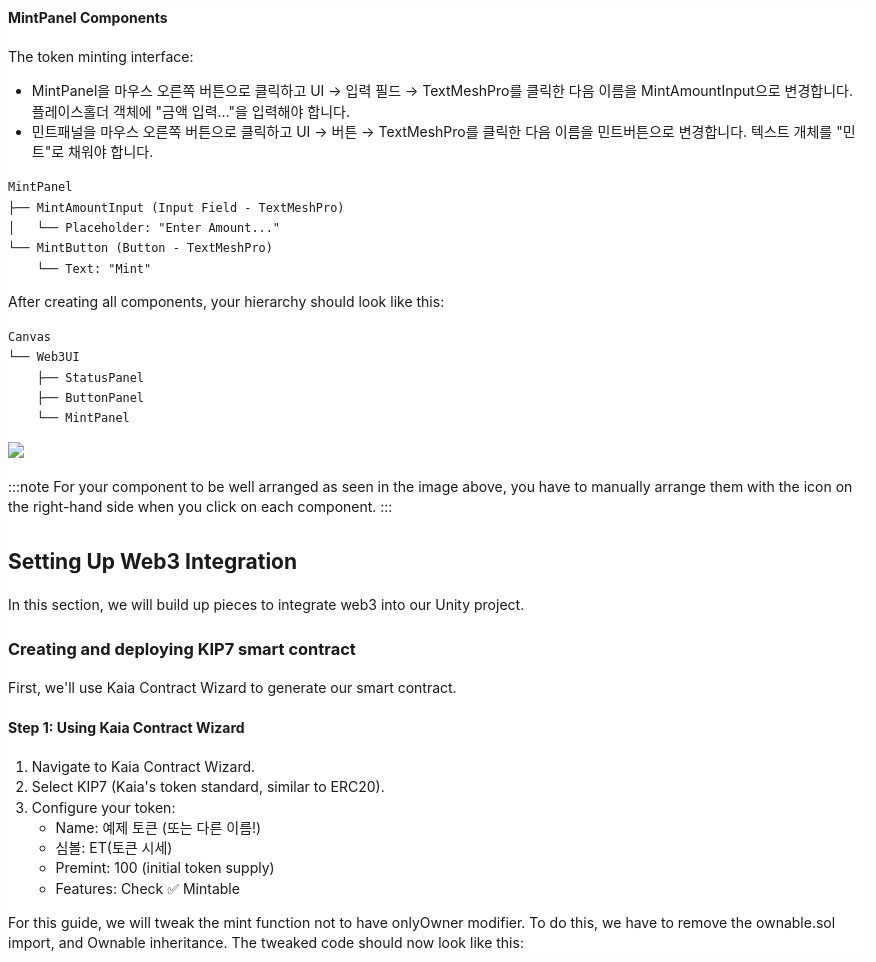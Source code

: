 #### MintPanel Components

The token minting interface:

- MintPanel을 마우스 오른쪽 버튼으로 클릭하고 UI → 입력 필드 → TextMeshPro를 클릭한 다음 이름을 MintAmountInput으로 변경합니다. 플레이스홀더 객체에 "금액 입력…"을 입력해야 합니다.
- 민트패널을 마우스 오른쪽 버튼으로 클릭하고 UI → 버튼 → TextMeshPro를 클릭한 다음 이름을 민트버튼으로 변경합니다. 텍스트 개체를 "민트"로 채워야 합니다.

```code
MintPanel
├── MintAmountInput (Input Field - TextMeshPro)
│   └── Placeholder: "Enter Amount..."
└── MintButton (Button - TextMeshPro)
    └── Text: "Mint"
```

After creating all components, your hierarchy should look like this:

```code
Canvas
└── Web3UI
    ├── StatusPanel
    ├── ButtonPanel
    └── MintPanel
```

![](/img/minidapps/unity-minidapp/unity_ui_canvas.png)

:::note
For your component to be well arranged as seen in the image above, you have to manually arrange them with the icon on the right-hand side when you click on each component.
:::

## Setting Up Web3 Integration

In this section, we will build up pieces to integrate web3 into our Unity project.

### Creating and deploying KIP7 smart contract

First, we'll use Kaia Contract Wizard to generate our smart contract.

#### Step 1: Using Kaia Contract Wizard

1. Navigate to Kaia Contract Wizard.
2. Select KIP7 (Kaia's token standard, similar to ERC20).
3. Configure your token:
   - Name: 예제 토큰 (또는 다른 이름!)
   - 심볼: ET(토큰 시세)
   - Premint: 100 (initial token supply)
   - Features: Check ✅ Mintable

For this guide, we will tweak the mint function not to have onlyOwner modifier. To do this, we have to remove the ownable.sol import, and Ownable inheritance. The tweaked code should now look like this:
